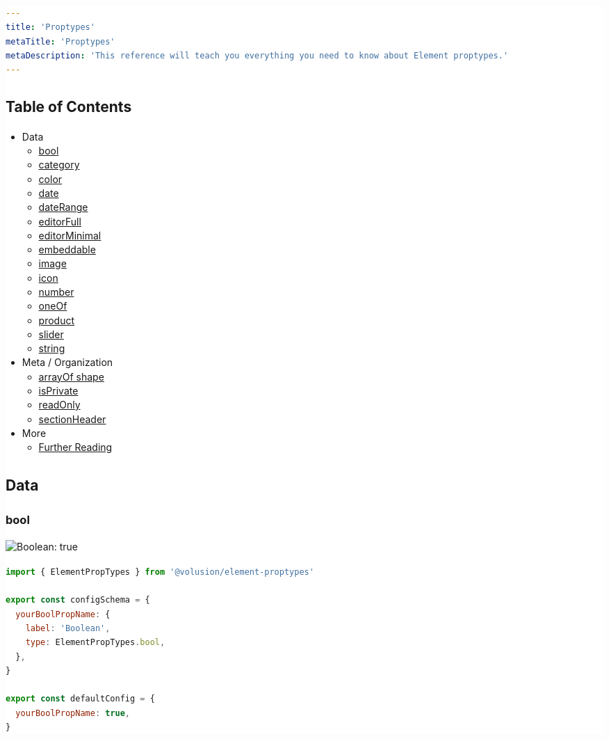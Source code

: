 ```yaml
---
title: 'Proptypes'
metaTitle: 'Proptypes'
metaDescription: 'This reference will teach you everything you need to know about Element proptypes.'
---
```


## Table of Contents

- Data
  - [bool](#bool)
  - [category](#category)
  - [color](#color)
  - [date](#date)
  - [dateRange](#daterange)
  - [editorFull](#editorfull)
  - [editorMinimal](#editorminimal)
  - [embeddable](#embeddable)
  - [image](#image)
  - [icon](#icon)
  - [number](#number)
  - [oneOf](#oneof)
  - [product](#product)
  - [slider](#slider)
  - [string](#string)
- Meta / Organization
  - [arrayOf shape](#arrayofshape)
  - [isPrivate](#isprivate)
  - [readOnly](#readonly)
  - [sectionHeader](#sectionheader)
- More
  - [Further Reading](#furtherreading)

## Data

### bool

![Boolean: true](proptype-bool.png)

```javascript
import { ElementPropTypes } from '@volusion/element-proptypes'

export const configSchema = {
  yourBoolPropName: {
    label: 'Boolean',
    type: ElementPropTypes.bool,
  },
}

export const defaultConfig = {
  yourBoolPropName: true,
}
```
